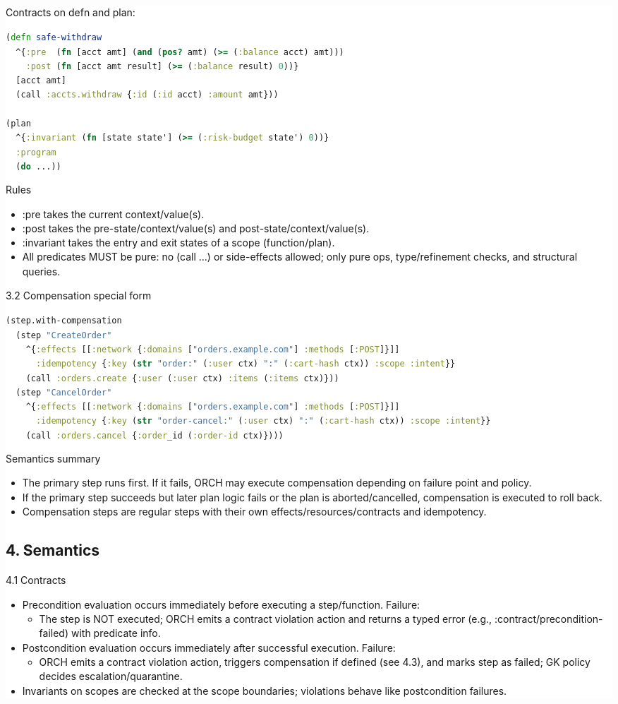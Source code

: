 Contracts on defn and plan:
```clojure
(defn safe-withdraw
  ^{:pre  (fn [acct amt] (and (pos? amt) (>= (:balance acct) amt)))
    :post (fn [acct amt result] (>= (:balance result) 0))}
  [acct amt]
  (call :accts.withdraw {:id (:id acct) :amount amt}))

(plan
  ^{:invariant (fn [state state'] (>= (:risk-budget state') 0))}
  :program
  (do ...))
```

Rules
- :pre takes the current context/value(s).
- :post takes the pre-state/context/value(s) and post-state/context/value(s).
- :invariant takes the entry and exit states of a scope (function/plan).
- All predicates MUST be pure: no (call ...) or side-effects allowed; only pure ops, type/refinement checks, and structural queries.

3.2 Compensation special form
```clojure
(step.with-compensation
  (step "CreateOrder"
    ^{:effects [[:network {:domains ["orders.example.com"] :methods [:POST]}]]
      :idempotency {:key (str "order:" (:user ctx) ":" (:cart-hash ctx)) :scope :intent}}
    (call :orders.create {:user (:user ctx) :items (:items ctx)}))
  (step "CancelOrder"
    ^{:effects [[:network {:domains ["orders.example.com"] :methods [:POST]}]]
      :idempotency {:key (str "order-cancel:" (:user ctx) ":" (:cart-hash ctx)) :scope :intent}}
    (call :orders.cancel {:order_id (:order-id ctx)})))
```

Semantics summary
- The primary step runs first. If it fails, ORCH may execute compensation depending on failure point and policy.
- If the primary step succeeds but later plan logic fails or the plan is aborted/cancelled, compensation is executed to roll back.
- Compensation steps are regular steps with their own effects/resources/contracts and idempotency.

## 4. Semantics

4.1 Contracts
- Precondition evaluation occurs immediately before executing a step/function. Failure:
  - The step is NOT executed; ORCH emits a contract violation action and returns a typed error (e.g., :contract/precondition-failed) with predicate info.
- Postcondition evaluation occurs immediately after successful execution. Failure:
  - ORCH emits a contract violation action, triggers compensation if defined (see 4.3), and marks step as failed; GK policy decides escalation/quarantine.
- Invariants on scopes are checked at the scope boundaries; violations behave like postcondition failures.
